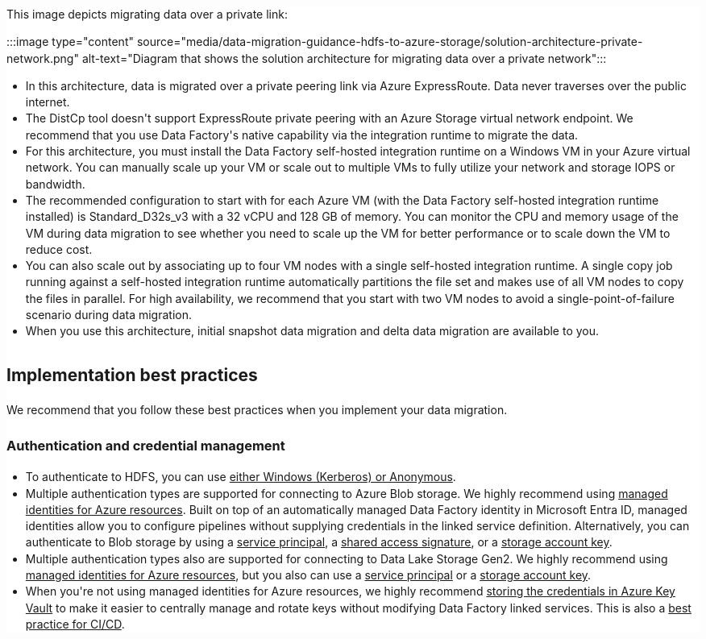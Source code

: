 This image depicts migrating data over a private link: 

:::image type="content" source="media/data-migration-guidance-hdfs-to-azure-storage/solution-architecture-private-network.png" alt-text="Diagram that shows the solution architecture for migrating data over a private network":::

- In this architecture, data is migrated over a private peering link via Azure ExpressRoute. Data never traverses over the public internet.
- The DistCp tool doesn't support ExpressRoute private peering with an Azure Storage virtual network endpoint. We recommend that you use Data Factory's native capability via the integration runtime to migrate the data.
- For this architecture, you must install the Data Factory self-hosted integration runtime on a Windows VM in your Azure virtual network. You can manually scale up your VM or scale out to multiple VMs to fully utilize your network and storage IOPS or bandwidth.
- The recommended configuration to start with for each Azure VM (with the Data Factory self-hosted integration runtime installed) is Standard_D32s_v3 with a 32 vCPU and 128 GB of memory. You can monitor the CPU and memory usage of the VM during data migration to see whether you need to scale up the VM for better performance or to scale down the VM to reduce cost.
- You can also scale out by associating up to four VM nodes with a single self-hosted integration runtime. A single copy job running against a self-hosted integration runtime automatically partitions the file set and makes use of all VM nodes to copy the files in parallel. For high availability, we recommend that you start with two VM nodes to avoid a single-point-of-failure scenario during data migration.
- When you use this architecture, initial snapshot data migration and delta data migration are available to you.

## Implementation best practices

We recommend that you follow these best practices when you implement your data migration.

### Authentication and credential management 

- To authenticate to HDFS, you can use [either Windows (Kerberos) or Anonymous](./connector-hdfs.md#linked-service-properties). 
- Multiple authentication types are supported for connecting to Azure Blob storage.  We highly recommend using [managed identities for Azure resources](./connector-azure-blob-storage.md#managed-identity). Built on top of an automatically managed Data Factory identity in Microsoft Entra ID, managed identities allow you to configure pipelines without supplying credentials in the linked service definition. Alternatively, you can authenticate to Blob storage by using a [service principal](./connector-azure-blob-storage.md#service-principal-authentication), a [shared access signature](./connector-azure-blob-storage.md#shared-access-signature-authentication), or a [storage account key](./connector-azure-blob-storage.md#account-key-authentication). 
- Multiple authentication types also are supported for connecting to Data Lake Storage Gen2.  We highly recommend using [managed identities for Azure resources](./connector-azure-data-lake-storage.md#managed-identity), but you also can use a [service principal](./connector-azure-data-lake-storage.md#service-principal-authentication) or a [storage account key](./connector-azure-data-lake-storage.md#account-key-authentication). 
- When you're not using managed identities for Azure resources, we highly recommend [storing the credentials in Azure Key Vault](./store-credentials-in-key-vault.md) to make it easier to centrally manage and rotate keys without modifying Data Factory linked services. This is also a [best practice for CI/CD](./continuous-integration-delivery.md#best-practices-for-cicd). 
